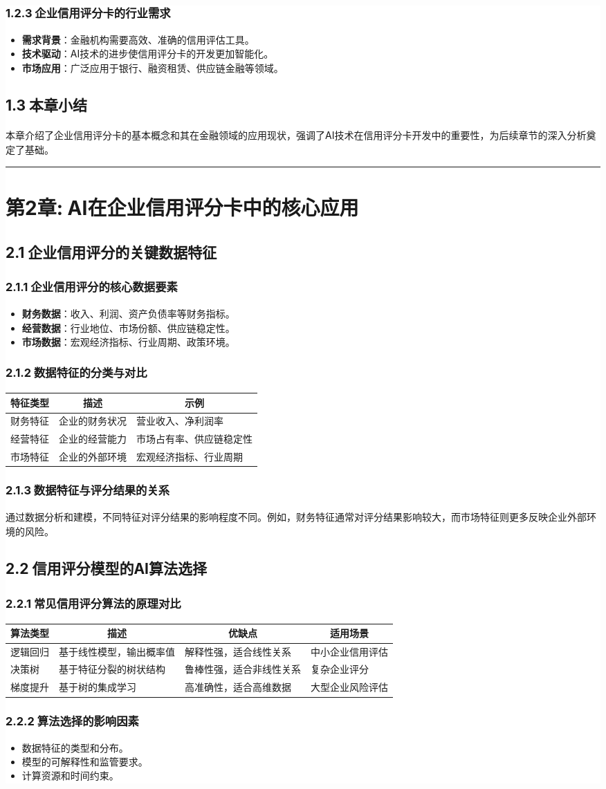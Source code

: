 ### 1.2.3 企业信用评分卡的行业需求
- **需求背景**：金融机构需要高效、准确的信用评估工具。
- **技术驱动**：AI技术的进步使信用评分卡的开发更加智能化。
- **市场应用**：广泛应用于银行、融资租赁、供应链金融等领域。

## 1.3 本章小结
本章介绍了企业信用评分卡的基本概念和其在金融领域的应用现状，强调了AI技术在信用评分卡开发中的重要性，为后续章节的深入分析奠定了基础。

---

# 第2章: AI在企业信用评分卡中的核心应用

## 2.1 企业信用评分的关键数据特征

### 2.1.1 企业信用评分的核心数据要素
- **财务数据**：收入、利润、资产负债率等财务指标。
- **经营数据**：行业地位、市场份额、供应链稳定性。
- **市场数据**：宏观经济指标、行业周期、政策环境。

### 2.1.2 数据特征的分类与对比
| 特征类型 | 描述 | 示例 |
|----------|------|------|
| 财务特征 | 企业的财务状况 | 营业收入、净利润率 |
| 经营特征 | 企业的经营能力 | 市场占有率、供应链稳定性 |
| 市场特征 | 企业的外部环境 | 宏观经济指标、行业周期 |

### 2.1.3 数据特征与评分结果的关系
通过数据分析和建模，不同特征对评分结果的影响程度不同。例如，财务特征通常对评分结果影响较大，而市场特征则更多反映企业外部环境的风险。

## 2.2 信用评分模型的AI算法选择

### 2.2.1 常见信用评分算法的原理对比
| 算法类型 | 描述 | 优缺点 | 适用场景 |
|----------|------|--------|----------|
| 逻辑回归 | 基于线性模型，输出概率值 | 解释性强，适合线性关系 | 中小企业信用评估 |
| 决策树 | 基于特征分裂的树状结构 | 鲁棒性强，适合非线性关系 | 复杂企业评分 |
| 梯度提升 | 基于树的集成学习 | 高准确性，适合高维数据 | 大型企业风险评估 |

### 2.2.2 算法选择的影响因素
- 数据特征的类型和分布。
- 模型的可解释性和监管要求。
- 计算资源和时间约束。
